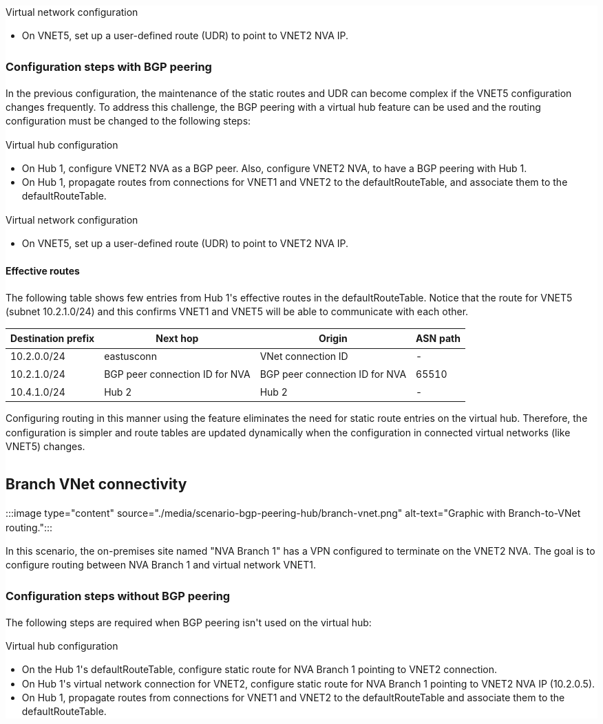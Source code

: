 Virtual network configuration

* On VNET5, set up a user-defined route (UDR) to point to VNET2 NVA IP.

### Configuration steps with BGP peering

In the previous configuration, the maintenance of the static routes and UDR can become complex if the VNET5 configuration changes frequently. To address this challenge, the BGP peering with a virtual hub feature can be used and the routing configuration must be changed to the following steps:

Virtual hub configuration

* On Hub 1, configure VNET2 NVA as a BGP peer. Also, configure VNET2 NVA, to have a BGP peering with Hub 1.
* On Hub 1, propagate routes from connections for VNET1 and VNET2 to the defaultRouteTable, and associate them to the defaultRouteTable.

Virtual network configuration

* On VNET5, set up a user-defined route (UDR) to point to VNET2 NVA IP.

#### Effective routes

The following table shows few entries from Hub 1's effective routes in the defaultRouteTable. Notice that the route for VNET5 (subnet 10.2.1.0/24) and this confirms VNET1 and VNET5 will be able to communicate with each other.

| Destination prefix |  Next hop| Origin | ASN path|
| --- | --- | --- | ---|
| 10.2.0.0/24 |eastusconn  | VNet connection ID | - |
| 10.2.1.0/24 |BGP peer connection ID for NVA  | BGP peer connection ID for NVA |  65510|
|  10.4.1.0/24 | Hub 2 | Hub 2 | - |

Configuring routing in this manner using the feature eliminates the need for static route entries on the virtual hub. Therefore, the configuration is simpler and route tables are updated dynamically when the configuration in connected virtual networks (like VNET5) changes.

## <a name="branch-vnet"></a>Branch VNet connectivity

:::image type="content" source="./media/scenario-bgp-peering-hub/branch-vnet.png" alt-text="Graphic with Branch-to-VNet routing.":::

In this scenario, the on-premises site named "NVA Branch 1" has a VPN configured to terminate on the VNET2 NVA. The goal is to configure routing between NVA Branch 1 and virtual network VNET1.

### Configuration steps without BGP peering

The following steps are required when BGP peering isn't used on the virtual hub:

Virtual hub configuration

* On the Hub 1's defaultRouteTable, configure static route for NVA Branch 1 pointing to VNET2 connection.
* On Hub 1's virtual network connection for VNET2, configure static route for NVA Branch 1 pointing to VNET2 NVA IP (10.2.0.5).
* On Hub 1, propagate routes from connections for VNET1 and VNET2 to the defaultRouteTable and associate them to the defaultRouteTable.
